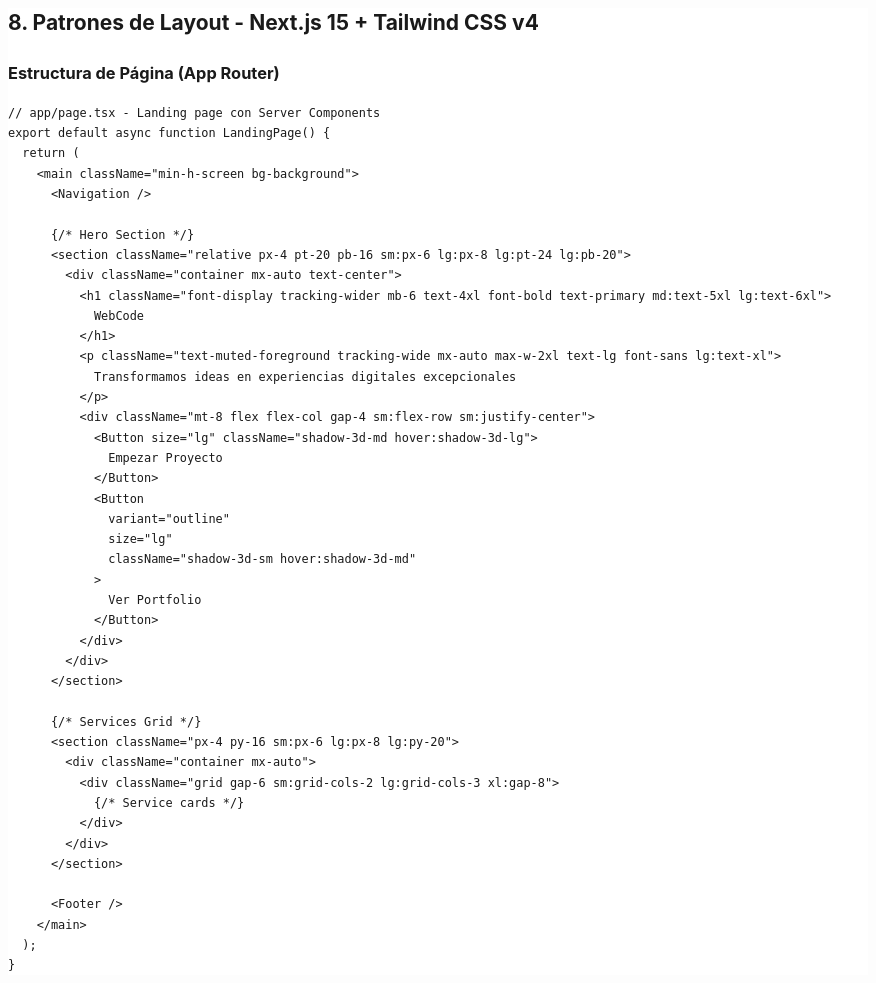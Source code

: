 ## 8. Patrones de Layout - Next.js 15 + Tailwind CSS v4

### Estructura de Página (App Router)

```tsx
// app/page.tsx - Landing page con Server Components
export default async function LandingPage() {
  return (
    <main className="min-h-screen bg-background">
      <Navigation />

      {/* Hero Section */}
      <section className="relative px-4 pt-20 pb-16 sm:px-6 lg:px-8 lg:pt-24 lg:pb-20">
        <div className="container mx-auto text-center">
          <h1 className="font-display tracking-wider mb-6 text-4xl font-bold text-primary md:text-5xl lg:text-6xl">
            WebCode
          </h1>
          <p className="text-muted-foreground tracking-wide mx-auto max-w-2xl text-lg font-sans lg:text-xl">
            Transformamos ideas en experiencias digitales excepcionales
          </p>
          <div className="mt-8 flex flex-col gap-4 sm:flex-row sm:justify-center">
            <Button size="lg" className="shadow-3d-md hover:shadow-3d-lg">
              Empezar Proyecto
            </Button>
            <Button
              variant="outline"
              size="lg"
              className="shadow-3d-sm hover:shadow-3d-md"
            >
              Ver Portfolio
            </Button>
          </div>
        </div>
      </section>

      {/* Services Grid */}
      <section className="px-4 py-16 sm:px-6 lg:px-8 lg:py-20">
        <div className="container mx-auto">
          <div className="grid gap-6 sm:grid-cols-2 lg:grid-cols-3 xl:gap-8">
            {/* Service cards */}
          </div>
        </div>
      </section>

      <Footer />
    </main>
  );
}
```
